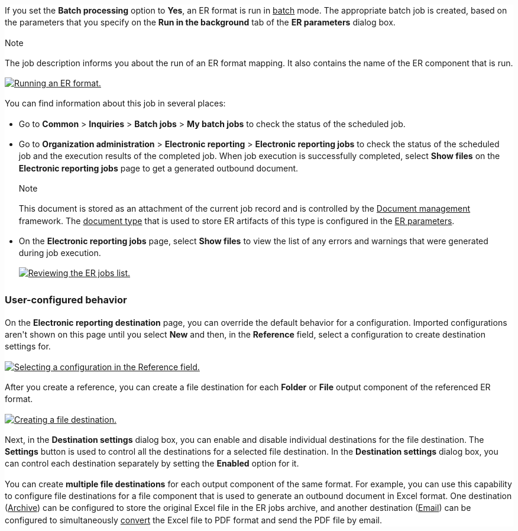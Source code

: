 If you set the **Batch processing** option to **Yes**, an ER format is run in [batch](../sysadmin/batch-processing-overview.md) mode. The appropriate batch job is created, based on the parameters that you specify on the **Run in the background** tab of the **ER parameters** dialog box.

> [!NOTE]
> The job description informs you about the run of an ER format mapping. It also contains the name of the ER component that is run.

[![Running an ER format.](./media/ER_Destinations-RunInBatchMode.png)](./media/ER_Destinations-RunInBatchMode.png)

You can find information about this job in several places:

- Go to **Common** \> **Inquiries** \> **Batch jobs** \> **My batch jobs** to check the status of the scheduled job.
- Go to **Organization administration** \> **Electronic reporting** \> **Electronic reporting jobs** to check the status of the scheduled job and the execution results of the completed job. When job execution is successfully completed, select **Show files** on the **Electronic reporting jobs** page to get a generated outbound document.

    > [!NOTE]
    > This document is stored as an attachment of the current job record and is controlled by the [Document management](../../fin-ops/organization-administration/configure-document-management.md) framework. The [document type](../../fin-ops/organization-administration/configure-document-management.md#configure-document-types) that is used to store ER artifacts of this type is configured in the [ER parameters](electronic-reporting-er-configure-parameters.md#parameters-to-manage-documents).

- On the **Electronic reporting jobs** page, select **Show files** to view the list of any errors and warnings that were generated during job execution.

    [![Reviewing the ER jobs list.](./media/ER_Destinations-ReviewERJobs.png)](./media/ER_Destinations-ReviewERJobs.png)

### User-configured behavior

On the **Electronic reporting destination** page, you can override the default behavior for a configuration. Imported configurations aren't shown on this page until you select **New** and then, in the **Reference** field, select a configuration to create destination settings for.

[![Selecting a configuration in the Reference field.](./media/ER_Destinations-SelectFormat.png)](./media/ER_Destinations-SelectFormat.png)

After you create a reference, you can create a file destination for each **Folder** or **File** output component of the referenced ER format.

[![Creating a file destination.](./media/ER_Destinations-ConfigureElementDestination.png)](./media/ER_Destinations-ConfigureElementDestination.png)

Next, in the **Destination settings** dialog box, you can enable and disable individual destinations for the file destination. The **Settings** button is used to control all the destinations for a selected file destination. In the **Destination settings** dialog box, you can control each destination separately by setting the **Enabled** option for it. 

You can create **multiple file destinations** for each output component of the same format. For example, you can use this capability to configure file destinations for a file component that is used to generate an outbound document in Excel format. One destination ([Archive](er-destination-type-archive.md)) can be configured to store the original Excel file in the ER jobs archive, and another destination ([Email](er-destination-type-email.md)) can be configured to simultaneously [convert](#OutputConversionToPDF) the Excel file to PDF format and send the PDF file by email.
